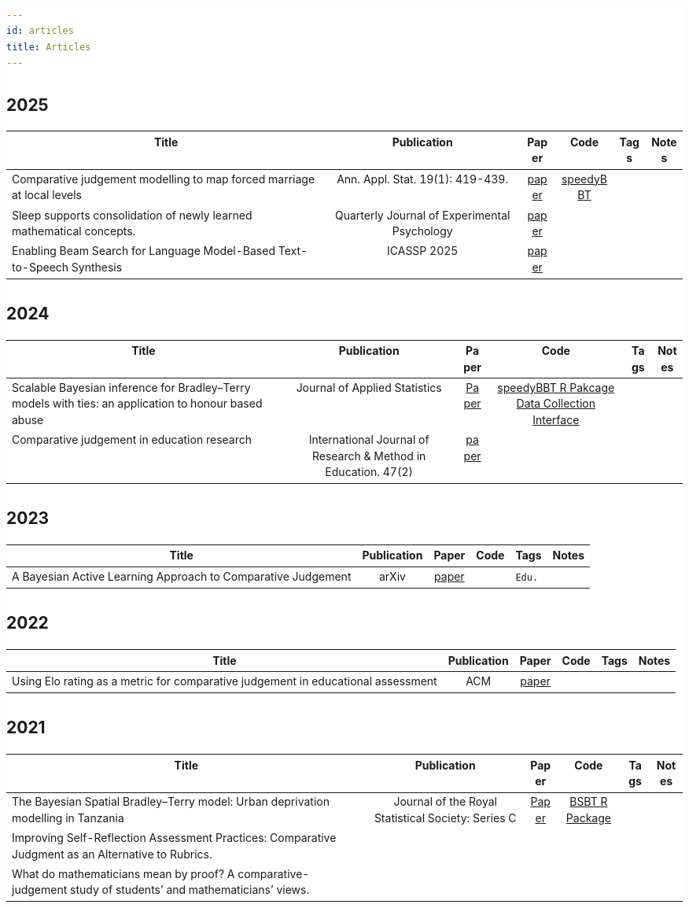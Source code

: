 ```yaml
---
id: articles
title: Articles
---
```

## 2025

| Title        | Publication |  Paper  |  Code  | Tags | Notes |
| --------     | :-----: |  :----: | :----: |----|----|
| Comparative judgement modelling to map forced marriage at local levels | Ann. Appl. Stat. 19(1): 419-439. | [paper](https://doi.org/10.1214/24-AOAS1966) | [speedyBBT](https://cran.r-project.org/package=speedyBBT) | | |
| Sleep supports consolidation of newly learned mathematical concepts. |  Quarterly Journal of Experimental Psychology | [paper](https://doi.org/10.1177/17470218251317885) || | |
| Enabling Beam Search for Language Model-Based Text-to-Speech Synthesis |  ICASSP 2025 | [paper](https://doi.org/10.1109/ICASSP49660.2025.10890055) || | |



## 2024

| Title        | Publication |  Paper  |  Code  | Tags | Notes |
| --------     | :-----: |  :----: | :----: |----|----|
|Scalable Bayesian inference for Bradley–Terry models with ties: an application to honour based abuse|Journal of Applied Statistics|[Paper](https://www.tandfonline.com/doi/full/10.1080/02664763.2024.2436608)|[speedyBBT R Pakcage](https://cran.r-project.org/package=speedyBBT) [Data Collection Interface](https://github.com/HiddenHarmsHub/comparison-interface)| |  |
| Comparative judgement in education research | International Journal of Research & Method in Education. 47(2) | [paper](https://doi.org/10.1080/1743727X.2023.2242273) || | |

## 2023

| Title        | Publication |  Paper  |  Code  | Tags | Notes |
| --------     | :-----: |  :----: | :----: |----|----|
| A Bayesian Active Learning Approach to Comparative Judgement | arXiv | [paper](https://arxiv.org/abs/2308.13292) | | `Edu.` |

## 2022

| Title        | Publication |  Paper  |  Code  | Tags | Notes |
| --------     | :-----: |  :----: | :----: |----|----|
| Using Elo rating as a metric for comparative judgement in educational assessment | ACM | [paper](https://doi.org/10.1145/3551708.3556204) | | |


## 2021

| Title        | Publication |  Paper  |  Code  | Tags | Notes |
| --------     | :-----: |  :----: | :----: |----|----|
| The Bayesian Spatial Bradley–Terry model: Urban deprivation modelling in Tanzania | Journal of the Royal Statistical Society: Series C| [Paper](https://rss.onlinelibrary.wiley.com/doi/pdf/10.1111/rssc.12532)  |[BSBT R Package](https://github.com/rowlandseymour/BSBT) | | |
| Improving Self-Reflection Assessment Practices: Comparative Judgment as an Alternative to Rubrics. | |   | | | |
| What do mathematicians mean by proof? A comparative-judgement study of students’ and mathematicians’ views. | |   | | | |

